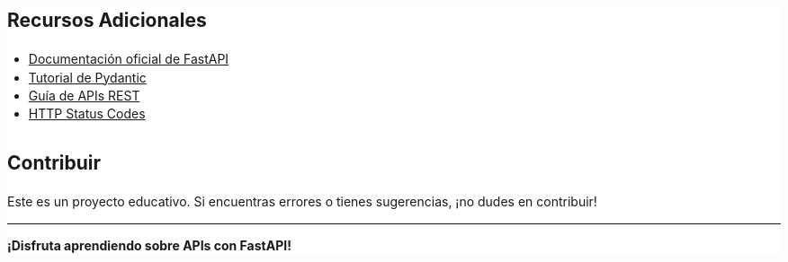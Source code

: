 ## Recursos Adicionales

- [Documentación oficial de FastAPI](https://fastapi.tiangolo.com/)
- [Tutorial de Pydantic](https://pydantic-docs.helpmanual.io/)
- [Guía de APIs REST](https://restfulapi.net/)
- [HTTP Status Codes](https://httpstatuses.com/)

## Contribuir

Este es un proyecto educativo. Si encuentras errores o tienes sugerencias, ¡no dudes en contribuir!

---

**¡Disfruta aprendiendo sobre APIs con FastAPI!**